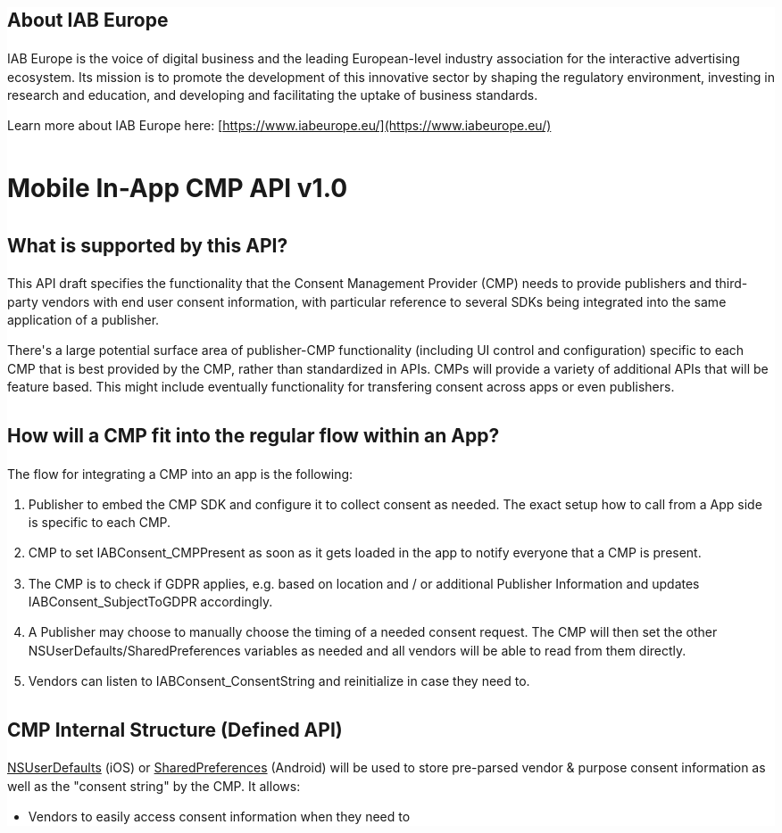 ## About IAB Europe <a name="About-IAB-Europe"></a>

IAB Europe is the voice of digital business and the leading European-level industry association for the interactive advertising ecosystem. Its mission is to promote the development of this innovative sector by shaping the regulatory environment, investing in research and education, and developing and facilitating the uptake of business standards.

Learn more about IAB Europe here: [https://www.iabeurope.eu/](https://www.iabeurope.eu/)

# Mobile In-App CMP API v1.0 <a name="v1.0"></a>

## What is supported by this API? <a name="supported"></a>

This API draft specifies the functionality that the Consent Management Provider (CMP) needs to provide publishers and third-party vendors with end user consent information, with particular reference to several SDKs being integrated into the same application of a publisher.

There's a large potential surface area of publisher-CMP functionality (including UI control and configuration) specific to each CMP that is best provided by the CMP, rather than standardized in APIs. CMPs will provide a variety of additional APIs that will be feature based. This might include eventually functionality for transfering consent across apps or even publishers.



## How will a CMP fit into the regular flow within an App? <a name="flow"></a>

The flow for integrating a CMP into an app is the following:

1. Publisher to embed the CMP SDK and configure it to collect consent as needed. The exact setup how to call from a App side is specific to each CMP.

2. CMP to set IABConsent_CMPPresent as soon as it gets loaded in the app to notify everyone that a CMP is present.

3. The CMP is to check if GDPR applies, e.g. based on location and / or additional Publisher Information and updates IABConsent_SubjectToGDPR accordingly.

4. A Publisher may choose to manually choose the timing of a needed consent request. The CMP will then set the other NSUserDefaults/SharedPreferences variables as needed and all vendors will be able to read from them directly.

5. Vendors can listen to IABConsent_ConsentString and reinitialize in case they need to.

## CMP Internal Structure (Defined API) <a name="structure"></a>

[NSUserDefaults](https://developer.apple.com/documentation/foundation/nsuserdefaults#1664798?language=objc) (iOS) or [SharedPreferences](https://developer.android.com/training/data-storage/shared-preferences.html) (Android) will be used to store pre-parsed vendor & purpose consent information as well as the "consent string" by the CMP. It allows:

* Vendors to easily access consent information when they need to
